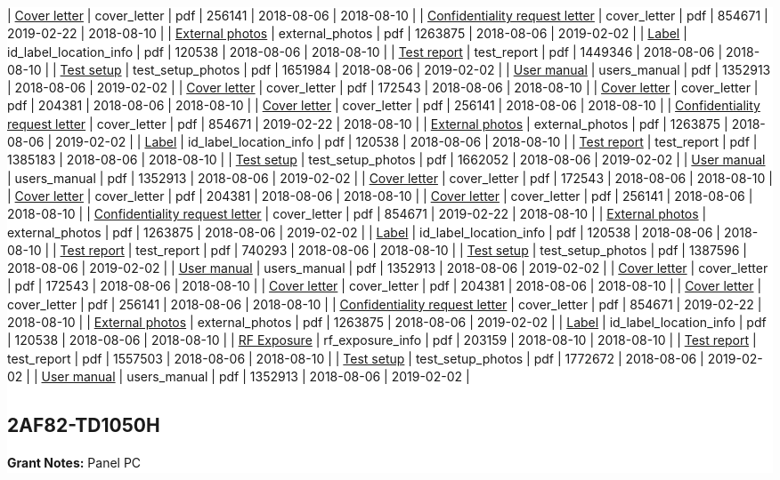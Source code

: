| [Cover letter](2AF82-TD0350H/bc17e088e5cec43fbeb06e84402da3bf/3953136.pdf) | cover_letter | pdf | 256141 | 2018-08-06 | 2018-08-10 |
| [Confidentiality request letter](2AF82-TD0350H/bc17e088e5cec43fbeb06e84402da3bf/4176908.pdf) | cover_letter | pdf | 854671 | 2019-02-22 | 2018-08-10 |
| [External photos](2AF82-TD0350H/bc17e088e5cec43fbeb06e84402da3bf/3953137.pdf) | external_photos | pdf | 1263875 | 2018-08-06 | 2019-02-02 |
| [Label](2AF82-TD0350H/bc17e088e5cec43fbeb06e84402da3bf/3953138.pdf) | id_label_location_info | pdf | 120538 | 2018-08-06 | 2018-08-10 |
| [Test report](2AF82-TD0350H/bc17e088e5cec43fbeb06e84402da3bf/3953177.pdf) | test_report | pdf | 1449346 | 2018-08-06 | 2018-08-10 |
| [Test setup](2AF82-TD0350H/bc17e088e5cec43fbeb06e84402da3bf/3953178.pdf) | test_setup_photos | pdf | 1651984 | 2018-08-06 | 2019-02-02 |
| [User manual](2AF82-TD0350H/bc17e088e5cec43fbeb06e84402da3bf/3953179.pdf) | users_manual | pdf | 1352913 | 2018-08-06 | 2019-02-02 |
| [Cover letter](2AF82-TD0350H/55823722708daff346523ba78c314893/3953134.pdf) | cover_letter | pdf | 172543 | 2018-08-06 | 2018-08-10 |
| [Cover letter](2AF82-TD0350H/55823722708daff346523ba78c314893/3953135.pdf) | cover_letter | pdf | 204381 | 2018-08-06 | 2018-08-10 |
| [Cover letter](2AF82-TD0350H/55823722708daff346523ba78c314893/3953136.pdf) | cover_letter | pdf | 256141 | 2018-08-06 | 2018-08-10 |
| [Confidentiality request letter](2AF82-TD0350H/55823722708daff346523ba78c314893/4176908.pdf) | cover_letter | pdf | 854671 | 2019-02-22 | 2018-08-10 |
| [External photos](2AF82-TD0350H/55823722708daff346523ba78c314893/3953137.pdf) | external_photos | pdf | 1263875 | 2018-08-06 | 2019-02-02 |
| [Label](2AF82-TD0350H/55823722708daff346523ba78c314893/3953138.pdf) | id_label_location_info | pdf | 120538 | 2018-08-06 | 2018-08-10 |
| [Test report](2AF82-TD0350H/55823722708daff346523ba78c314893/3953219.pdf) | test_report | pdf | 1385183 | 2018-08-06 | 2018-08-10 |
| [Test setup](2AF82-TD0350H/55823722708daff346523ba78c314893/3953220.pdf) | test_setup_photos | pdf | 1662052 | 2018-08-06 | 2019-02-02 |
| [User manual](2AF82-TD0350H/55823722708daff346523ba78c314893/3953179.pdf) | users_manual | pdf | 1352913 | 2018-08-06 | 2019-02-02 |
| [Cover letter](2AF82-TD0350H/5821087626be03473978aab073b52029/3953134.pdf) | cover_letter | pdf | 172543 | 2018-08-06 | 2018-08-10 |
| [Cover letter](2AF82-TD0350H/5821087626be03473978aab073b52029/3953135.pdf) | cover_letter | pdf | 204381 | 2018-08-06 | 2018-08-10 |
| [Cover letter](2AF82-TD0350H/5821087626be03473978aab073b52029/3953136.pdf) | cover_letter | pdf | 256141 | 2018-08-06 | 2018-08-10 |
| [Confidentiality request letter](2AF82-TD0350H/5821087626be03473978aab073b52029/4176908.pdf) | cover_letter | pdf | 854671 | 2019-02-22 | 2018-08-10 |
| [External photos](2AF82-TD0350H/5821087626be03473978aab073b52029/3953137.pdf) | external_photos | pdf | 1263875 | 2018-08-06 | 2019-02-02 |
| [Label](2AF82-TD0350H/5821087626be03473978aab073b52029/3953138.pdf) | id_label_location_info | pdf | 120538 | 2018-08-06 | 2018-08-10 |
| [Test report](2AF82-TD0350H/5821087626be03473978aab073b52029/3953256.pdf) | test_report | pdf | 740293 | 2018-08-06 | 2018-08-10 |
| [Test setup](2AF82-TD0350H/5821087626be03473978aab073b52029/3953257.pdf) | test_setup_photos | pdf | 1387596 | 2018-08-06 | 2019-02-02 |
| [User manual](2AF82-TD0350H/5821087626be03473978aab073b52029/3953179.pdf) | users_manual | pdf | 1352913 | 2018-08-06 | 2019-02-02 |
| [Cover letter](2AF82-TD0350H/9f56ea0ebe4484be359e74de205b1ccf/3953134.pdf) | cover_letter | pdf | 172543 | 2018-08-06 | 2018-08-10 |
| [Cover letter](2AF82-TD0350H/9f56ea0ebe4484be359e74de205b1ccf/3953135.pdf) | cover_letter | pdf | 204381 | 2018-08-06 | 2018-08-10 |
| [Cover letter](2AF82-TD0350H/9f56ea0ebe4484be359e74de205b1ccf/3953136.pdf) | cover_letter | pdf | 256141 | 2018-08-06 | 2018-08-10 |
| [Confidentiality request letter](2AF82-TD0350H/9f56ea0ebe4484be359e74de205b1ccf/4176908.pdf) | cover_letter | pdf | 854671 | 2019-02-22 | 2018-08-10 |
| [External photos](2AF82-TD0350H/9f56ea0ebe4484be359e74de205b1ccf/3953137.pdf) | external_photos | pdf | 1263875 | 2018-08-06 | 2019-02-02 |
| [Label](2AF82-TD0350H/9f56ea0ebe4484be359e74de205b1ccf/3953138.pdf) | id_label_location_info | pdf | 120538 | 2018-08-06 | 2018-08-10 |
| [RF Exposure](2AF82-TD0350H/9f56ea0ebe4484be359e74de205b1ccf/3959723.pdf) | rf_exposure_info | pdf | 203159 | 2018-08-10 | 2018-08-10 |
| [Test report](2AF82-TD0350H/9f56ea0ebe4484be359e74de205b1ccf/3953204.pdf) | test_report | pdf | 1557503 | 2018-08-06 | 2018-08-10 |
| [Test setup](2AF82-TD0350H/9f56ea0ebe4484be359e74de205b1ccf/3953205.pdf) | test_setup_photos | pdf | 1772672 | 2018-08-06 | 2019-02-02 |
| [User manual](2AF82-TD0350H/9f56ea0ebe4484be359e74de205b1ccf/3953179.pdf) | users_manual | pdf | 1352913 | 2018-08-06 | 2019-02-02 |
## 2AF82-TD1050H
**Grant Notes:** Panel PC
